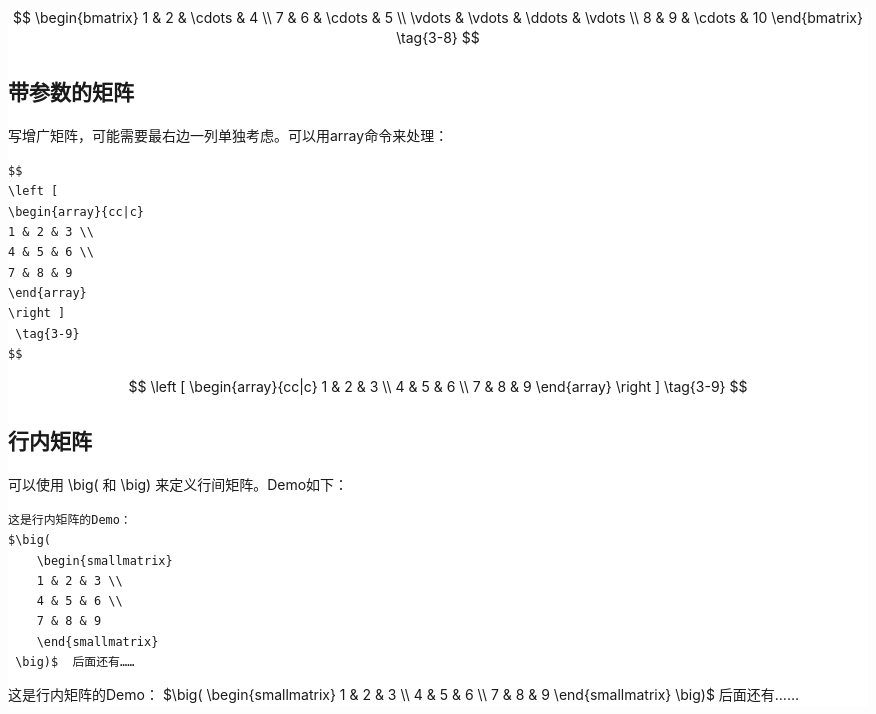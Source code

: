 $$
\begin{bmatrix}
1 & 2 & \cdots & 4 \\
7 & 6 & \cdots & 5 \\
\vdots & \vdots & \ddots & \vdots \\
8 & 9 & \cdots & 10
\end{bmatrix} \tag{3-8}
$$

## 带参数的矩阵

写增广矩阵，可能需要最右边一列单独考虑。可以用array命令来处理：

```
$$
\left [
\begin{array}{cc|c}
1 & 2 & 3 \\
4 & 5 & 6 \\
7 & 8 & 9
\end{array}
\right ]
 \tag{3-9}
$$
```

$$
\left [
\begin{array}{cc|c}
1 & 2 & 3 \\
4 & 5 & 6 \\
7 & 8 & 9
\end{array}
\right ]
 \tag{3-9}
$$

## 行内矩阵

可以使用 \big( 和 \big) 来定义行间矩阵。Demo如下：


```
这是行内矩阵的Demo：
$\big( 
    \begin{smallmatrix}
    1 & 2 & 3 \\
    4 & 5 & 6 \\
    7 & 8 & 9
    \end{smallmatrix}
 \big)$  后面还有……
```

这是行内矩阵的Demo：
$\big( 
    \begin{smallmatrix}
    1 & 2 & 3 \\
    4 & 5 & 6 \\
    7 & 8 & 9
    \end{smallmatrix}
 \big)$  后面还有……
